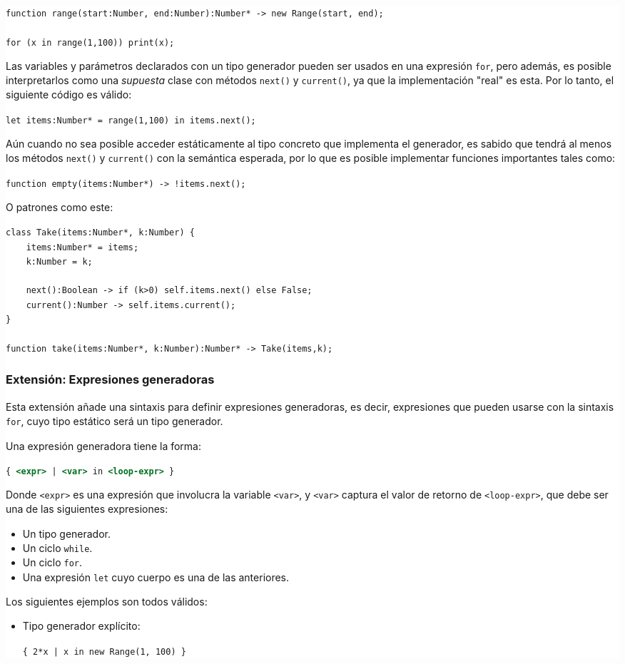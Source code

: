 ```hulk
function range(start:Number, end:Number):Number* -> new Range(start, end);

for (x in range(1,100)) print(x);
```

Las variables y parámetros declarados con un tipo generador pueden ser usados en una expresión `for`, pero además, es posible interpretarlos como una _supuesta_ clase con métodos `next()` y `current()`, ya que la implementación "real" es esta. Por lo tanto, el siguiente código es válido:

```hulk
let items:Number* = range(1,100) in items.next();
```

Aún cuando no sea posible acceder estáticamente al tipo concreto que implementa el generador, es sabido que tendrá al menos los métodos `next()` y `current()` con la semántica esperada, por lo que es posible implementar funciones importantes tales como:

```hulk
function empty(items:Number*) -> !items.next();
```

O patrones como este:

```hulk
class Take(items:Number*, k:Number) {
    items:Number* = items;
    k:Number = k;

    next():Boolean -> if (k>0) self.items.next() else False;
    current():Number -> self.items.current();
}

function take(items:Number*, k:Number):Number* -> Take(items,k);
```

### Extensión: Expresiones generadoras

Esta extensión añade una sintaxis para definir expresiones generadoras, es decir, expresiones que pueden usarse con la sintaxis `for`, cuyo tipo estático será un tipo generador.

Una expresión generadora tiene la forma:

```hulk
{ <expr> | <var> in <loop-expr> }
```

Donde `<expr>` es una expresión que involucra la variable `<var>`, y `<var>` captura el valor de retorno de `<loop-expr>`, que debe ser una de las siguientes expresiones:

- Un tipo generador.
- Un ciclo `while`.
- Un ciclo `for`.
- Una expresión `let` cuyo cuerpo es una de las anteriores.

Los siguientes ejemplos son todos válidos:

- Tipo generador explícito:
    ```hulk
    { 2*x | x in new Range(1, 100) }
    ```
